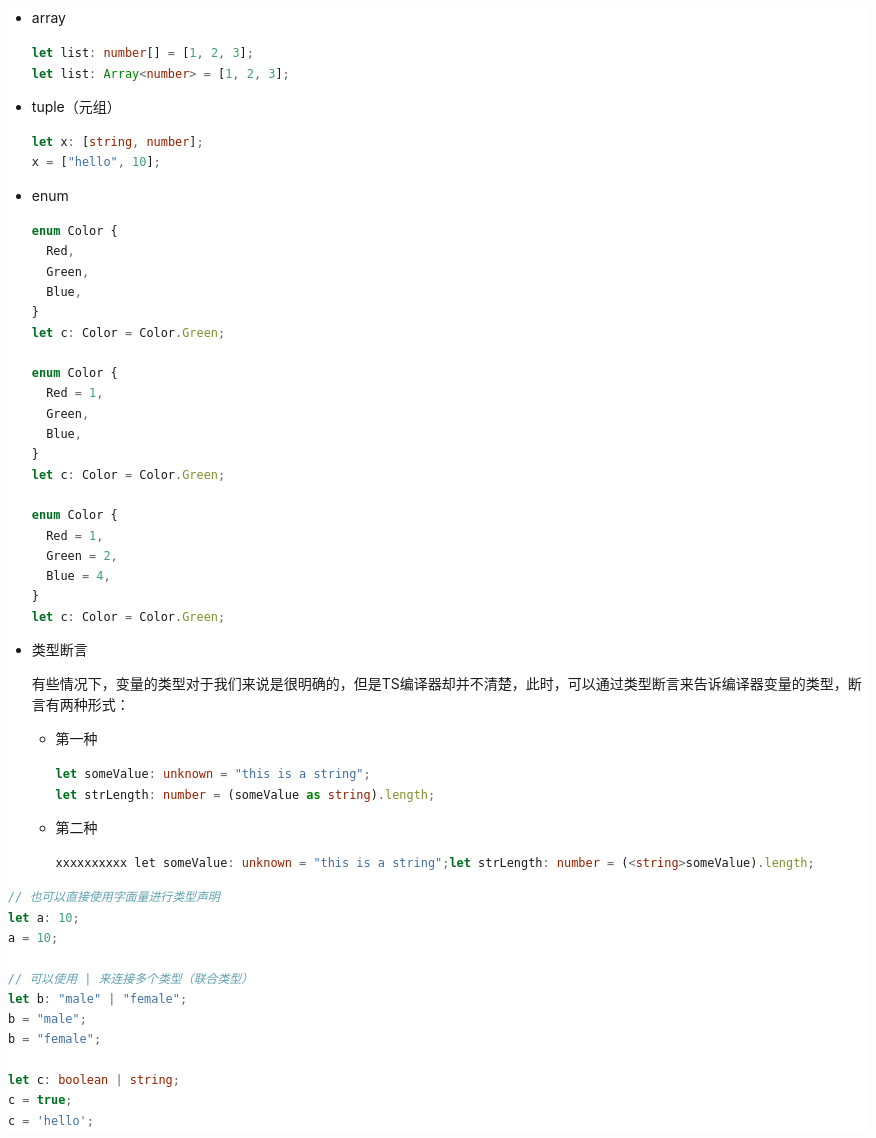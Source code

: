 - array

  ```typescript
  let list: number[] = [1, 2, 3];
  let list: Array<number> = [1, 2, 3];
  ```

- tuple（元组）

  ```typescript
  let x: [string, number];
  x = ["hello", 10]; 
  ```

- enum

  ```typescript
  enum Color {
    Red,
    Green,
    Blue,
  }
  let c: Color = Color.Green;
  
  enum Color {
    Red = 1,
    Green,
    Blue,
  }
  let c: Color = Color.Green;
  
  enum Color {
    Red = 1,
    Green = 2,
    Blue = 4,
  }
  let c: Color = Color.Green;
  ```

- 类型断言

  有些情况下，变量的类型对于我们来说是很明确的，但是TS编译器却并不清楚，此时，可以通过类型断言来告诉编译器变量的类型，断言有两种形式：

  - 第一种

    ```typescript
    let someValue: unknown = "this is a string";
    let strLength: number = (someValue as string).length;
    ```

  - 第二种

    ```typescript
    xxxxxxxxxx let someValue: unknown = "this is a string";let strLength: number = (<string>someValue).length;
    ```

```typescript
// 也可以直接使用字面量进行类型声明
let a: 10;
a = 10;

// 可以使用 | 来连接多个类型（联合类型）
let b: "male" | "female";
b = "male";
b = "female";

let c: boolean | string;
c = true;
c = 'hello';
```